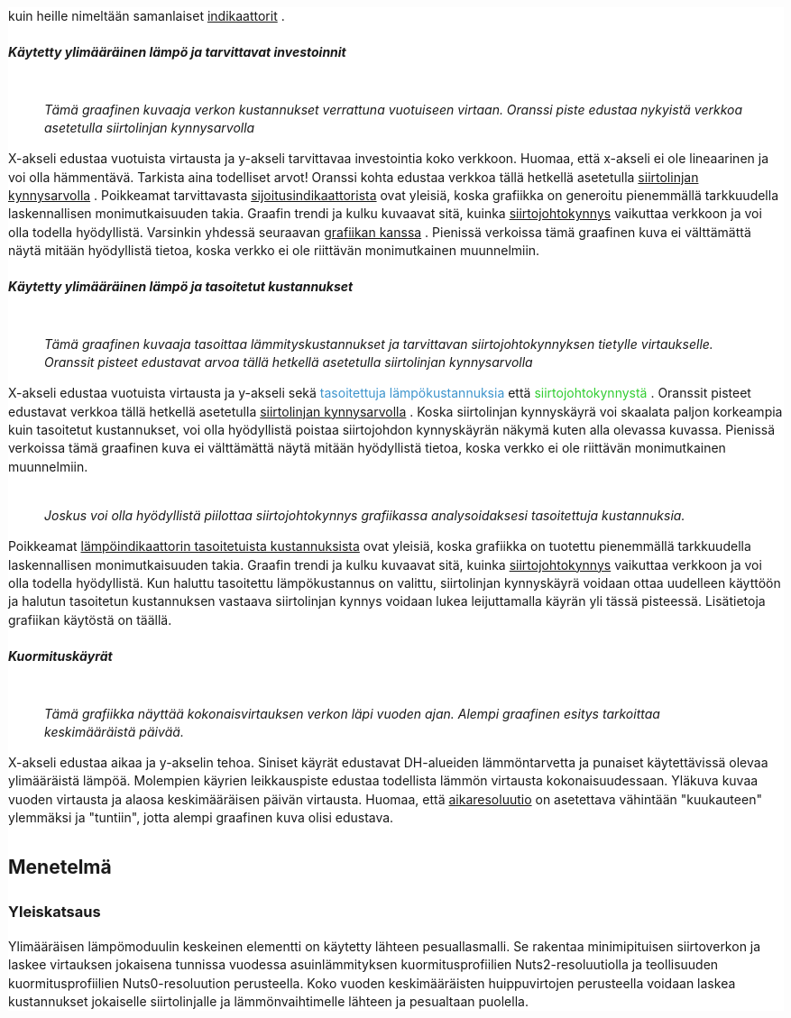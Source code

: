 kuin heille nimeltään samanlaiset <a href="https://github.com/HotMaps/hotmaps_wiki/wiki/en-CM-Excess-heat-transport-potential#indicators">indikaattorit</a> . </p><h5> <a class="anchor" id="excess-heat-used-and-investment-necessary" href="#excess-heat-used-and-investment-necessary"><i class="fa fa-link"></i></a> Käytetty ylimääräinen lämpö ja tarvittavat investoinnit </h5><figure><img alt="" src="https://github.com/HotMaps/hotmaps_wiki/blob/master/Images/cm_excess_heat/network_cost_to_flow3.PNG"/><figcaption> <i>Tämä graafinen kuvaaja verkon kustannukset verrattuna vuotuiseen virtaan. Oranssi piste edustaa nykyistä verkkoa asetetulla siirtolinjan kynnysarvolla</i> </figcaption></figure><p> X-akseli edustaa vuotuista virtausta ja y-akseli tarvittavaa investointia koko verkkoon. Huomaa, että x-akseli ei ole lineaarinen ja voi olla hämmentävä. Tarkista aina todelliset arvot! Oranssi kohta edustaa verkkoa tällä hetkellä asetetulla <a href="https://github.com/HotMaps/hotmaps_wiki/wiki/en-CM-Excess-heat-transport-potential#provided-by-user">siirtolinjan kynnysarvolla</a> . Poikkeamat tarvittavasta <a href="https://github.com/HotMaps/hotmaps_wiki/wiki/en-CM-Excess-heat-transport-potential#indicators">sijoitusindikaattorista</a> ovat yleisiä, koska grafiikka on generoitu pienemmällä tarkkuudella laskennallisen monimutkaisuuden takia. Graafin trendi ja kulku kuvaavat sitä, kuinka <a href="https://github.com/HotMaps/hotmaps_wiki/wiki/en-CM-Excess-heat-transport-potential#provided-by-user">siirtojohtokynnys</a> vaikuttaa verkkoon ja voi olla todella hyödyllistä. Varsinkin yhdessä seuraavan <a href="https://github.com/HotMaps/hotmaps_wiki/wiki/en-CM-Excess-heat-transport-potential#excess-heat-used-and-levelized-cost">grafiikan kanssa</a> . Pienissä verkoissa tämä graafinen kuva ei välttämättä näytä mitään hyödyllistä tietoa, koska verkko ei ole riittävän monimutkainen muunnelmiin. </p><h5> <a class="anchor" id="excess-heat-used-and-levelized-cost" href="#excess-heat-used-and-levelized-cost"><i class="fa fa-link"></i></a> Käytetty ylimääräinen lämpö ja tasoitetut kustannukset </h5><figure><img alt="" src="https://github.com/HotMaps/hotmaps_wiki/blob/master/Images/cm_excess_heat/normalized_cost3.PNG"/><figcaption> <i>Tämä graafinen kuvaaja tasoittaa lämmityskustannukset ja tarvittavan siirtojohtokynnyksen tietylle virtaukselle. Oranssit pisteet edustavat arvoa tällä hetkellä asetetulla siirtolinjan kynnysarvolla</i> </figcaption></figure><p> X-akseli edustaa vuotuista virtausta ja y-akseli sekä <span style="color:#3e95cd">tasoitettuja lämpökustannuksia</span> että <span style="color:#32CD32">siirtojohtokynnystä</span> . Oranssit pisteet edustavat verkkoa tällä hetkellä asetetulla <a href="https://github.com/HotMaps/hotmaps_wiki/wiki/en-CM-Excess-heat-transport-potential#provided-by-user">siirtolinjan kynnysarvolla</a> . Koska siirtolinjan kynnyskäyrä voi skaalata paljon korkeampia kuin tasoitetut kustannukset, voi olla hyödyllistä poistaa siirtojohdon kynnyskäyrän näkymä kuten alla olevassa kuvassa. Pienissä verkoissa tämä graafinen kuva ei välttämättä näytä mitään hyödyllistä tietoa, koska verkko ei ole riittävän monimutkainen muunnelmiin. </p><figure><img alt="" src="https://github.com/HotMaps/hotmaps_wiki/blob/master/Images/cm_excess_heat/levelized_cost_simp3.PNG"/><figcaption> <i>Joskus voi olla hyödyllistä piilottaa siirtojohtokynnys grafiikassa analysoidaksesi tasoitettuja kustannuksia.</i> </figcaption></figure><p> Poikkeamat <a href="https://github.com/HotMaps/hotmaps_wiki/wiki/en-CM-Excess-heat-transport-potential#indicators">lämpöindikaattorin tasoitetuista kustannuksista</a> ovat yleisiä, koska grafiikka on tuotettu pienemmällä tarkkuudella laskennallisen monimutkaisuuden takia. Graafin trendi ja kulku kuvaavat sitä, kuinka <a href="https://github.com/HotMaps/hotmaps_wiki/wiki/en-CM-Excess-heat-transport-potential#provided-by-user">siirtojohtokynnys</a> vaikuttaa verkkoon ja voi olla todella hyödyllistä. Kun haluttu tasoitettu lämpökustannus on valittu, siirtolinjan kynnyskäyrä voidaan ottaa uudelleen käyttöön ja halutun tasoitetun kustannuksen vastaava siirtolinjan kynnys voidaan lukea leijuttamalla käyrän yli tässä pisteessä. Lisätietoja grafiikan käytöstä on täällä. </p><h5> <a class="anchor" id="load-curves" href="#load-curves"><i class="fa fa-link"></i></a> Kuormituskäyrät </h5><figure><img alt="" src="https://github.com/HotMaps/hotmaps_wiki/blob/master/Images/cm_excess_heat/profiles3.PNG"/><figcaption> <i>Tämä grafiikka näyttää kokonaisvirtauksen verkon läpi vuoden ajan. Alempi graafinen esitys tarkoittaa keskimääräistä päivää.</i> </figcaption></figure><p> X-akseli edustaa aikaa ja y-akselin tehoa. Siniset käyrät edustavat DH-alueiden lämmöntarvetta ja punaiset käytettävissä olevaa ylimääräistä lämpöä. Molempien käyrien leikkauspiste edustaa todellista lämmön virtausta kokonaisuudessaan. Yläkuva kuvaa vuoden virtausta ja alaosa keskimääräisen päivän virtausta. Huomaa, että <a href="https://github.com/HotMaps/hotmaps_wiki/wiki/en-CM-Excess-heat-transport-potential#performance-parameters">aikaresoluutio</a> on asetettava vähintään &quot;kuukauteen&quot; ylemmäksi ja &quot;tuntiin&quot;, jotta alempi graafinen kuva olisi edustava. </p><h2> <a class="anchor" id="method" href="#method"><i class="fa fa-link"></i></a> Menetelmä </h2><h3> <a class="anchor" id="overview" href="#overview"><i class="fa fa-link"></i></a> Yleiskatsaus </h3><p> Ylimääräisen lämpömoduulin keskeinen elementti on käytetty lähteen pesuallasmalli. Se rakentaa minimipituisen siirtoverkon ja laskee virtauksen jokaisena tunnissa vuodessa asuinlämmityksen kuormitusprofiilien Nuts2-resoluutiolla ja teollisuuden kuormitusprofiilien Nuts0-resoluution perusteella. Koko vuoden keskimääräisten huippuvirtojen perusteella voidaan laskea kustannukset jokaiselle siirtolinjalle ja lämmönvaihtimelle lähteen ja pesualtaan puolella. </p><h3>